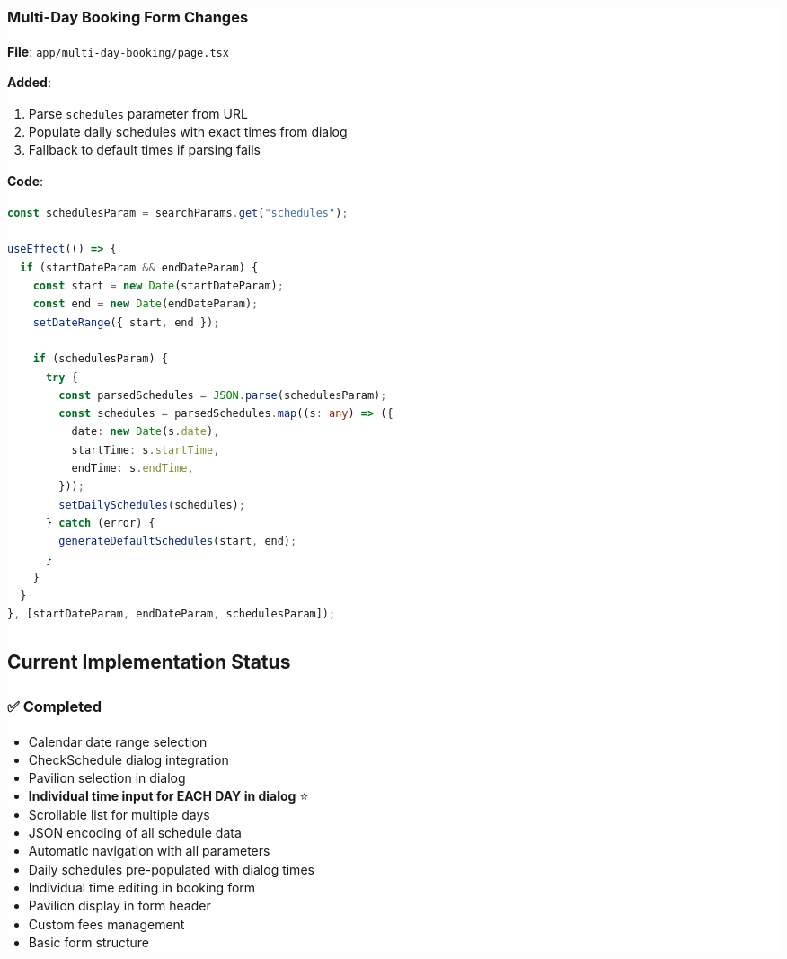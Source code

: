### Multi-Day Booking Form Changes

**File**: `app/multi-day-booking/page.tsx`

**Added**:
1. Parse `schedules` parameter from URL
2. Populate daily schedules with exact times from dialog
3. Fallback to default times if parsing fails

**Code**:
```typescript
const schedulesParam = searchParams.get("schedules");

useEffect(() => {
  if (startDateParam && endDateParam) {
    const start = new Date(startDateParam);
    const end = new Date(endDateParam);
    setDateRange({ start, end });

    if (schedulesParam) {
      try {
        const parsedSchedules = JSON.parse(schedulesParam);
        const schedules = parsedSchedules.map((s: any) => ({
          date: new Date(s.date),
          startTime: s.startTime,
          endTime: s.endTime,
        }));
        setDailySchedules(schedules);
      } catch (error) {
        generateDefaultSchedules(start, end);
      }
    }
  }
}, [startDateParam, endDateParam, schedulesParam]);
```

## Current Implementation Status

### ✅ Completed
- Calendar date range selection
- CheckSchedule dialog integration
- Pavilion selection in dialog
- **Individual time input for EACH DAY in dialog** ⭐
- Scrollable list for multiple days
- JSON encoding of all schedule data
- Automatic navigation with all parameters
- Daily schedules pre-populated with dialog times
- Individual time editing in booking form
- Pavilion display in form header
- Custom fees management
- Basic form structure
